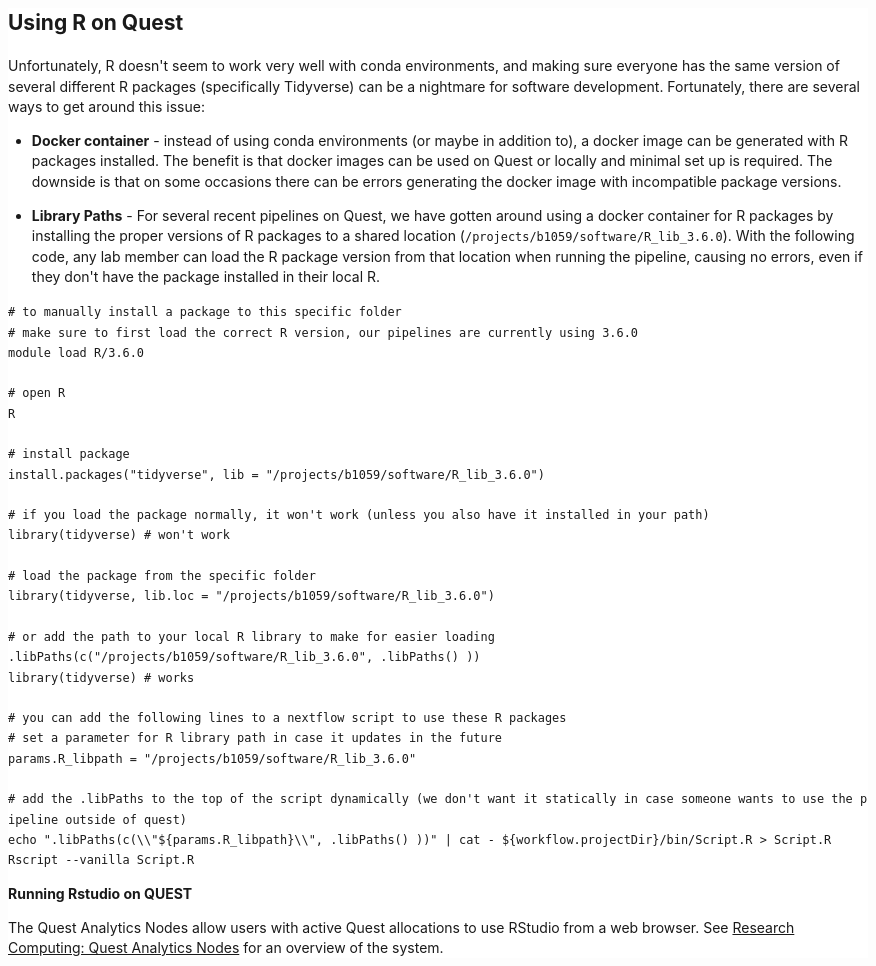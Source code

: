 ## Using R on Quest

Unfortunately, R doesn't seem to work very well with conda environments, and making sure everyone has the same version of several different R packages (specifically Tidyverse) can be a nightmare for software development. Fortunately, there are several ways to get around this issue:

* __Docker container__ - instead of using conda environments (or maybe in addition to), a docker image can be generated with R packages installed. The benefit is that docker images can be used on Quest or locally and minimal set up is required. The downside is that on some occasions there can be errors generating the docker image with incompatible package versions.

* __Library Paths__ - For several recent pipelines on Quest, we have gotten around using a docker container for R packages by installing the proper versions of R packages to a shared location (`/projects/b1059/software/R_lib_3.6.0`). With the following code, any lab member can load the R package version from that location when running the pipeline, causing no errors, even if they don't have the package installed in their local R. 

```
# to manually install a package to this specific folder
# make sure to first load the correct R version, our pipelines are currently using 3.6.0
module load R/3.6.0

# open R
R

# install package
install.packages("tidyverse", lib = "/projects/b1059/software/R_lib_3.6.0")

# if you load the package normally, it won't work (unless you also have it installed in your path)
library(tidyverse) # won't work

# load the package from the specific folder
library(tidyverse, lib.loc = "/projects/b1059/software/R_lib_3.6.0")

# or add the path to your local R library to make for easier loading
.libPaths(c("/projects/b1059/software/R_lib_3.6.0", .libPaths() ))
library(tidyverse) # works

# you can add the following lines to a nextflow script to use these R packages
# set a parameter for R library path in case it updates in the future
params.R_libpath = "/projects/b1059/software/R_lib_3.6.0"

# add the .libPaths to the top of the script dynamically (we don't want it statically in case someone wants to use the pipeline outside of quest)
echo ".libPaths(c(\\"${params.R_libpath}\\", .libPaths() ))" | cat - ${workflow.projectDir}/bin/Script.R > Script.R
Rscript --vanilla Script.R

```

**Running Rstudio on QUEST**

The Quest Analytics Nodes allow users with active Quest allocations to use RStudio from a web browser. See [Research Computing: Quest Analytics Nodes](https://kb.northwestern.edu/quest-rstudio) for an overview of the system.
